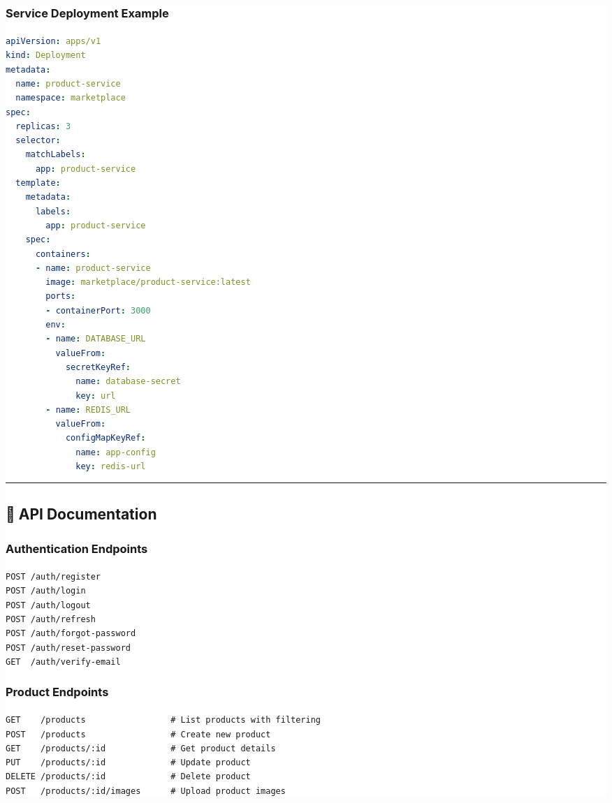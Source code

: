 ### Service Deployment Example
```yaml
apiVersion: apps/v1
kind: Deployment
metadata:
  name: product-service
  namespace: marketplace
spec:
  replicas: 3
  selector:
    matchLabels:
      app: product-service
  template:
    metadata:
      labels:
        app: product-service
    spec:
      containers:
      - name: product-service
        image: marketplace/product-service:latest
        ports:
        - containerPort: 3000
        env:
        - name: DATABASE_URL
          valueFrom:
            secretKeyRef:
              name: database-secret
              key: url
        - name: REDIS_URL
          valueFrom:
            configMapKeyRef:
              name: app-config
              key: redis-url
```

---

## 🔌 API Documentation

### Authentication Endpoints
```
POST /auth/register
POST /auth/login
POST /auth/logout
POST /auth/refresh
POST /auth/forgot-password
POST /auth/reset-password
GET  /auth/verify-email
```

### Product Endpoints
```
GET    /products                 # List products with filtering
POST   /products                 # Create new product
GET    /products/:id             # Get product details
PUT    /products/:id             # Update product
DELETE /products/:id             # Delete product
POST   /products/:id/images      # Upload product images
```
